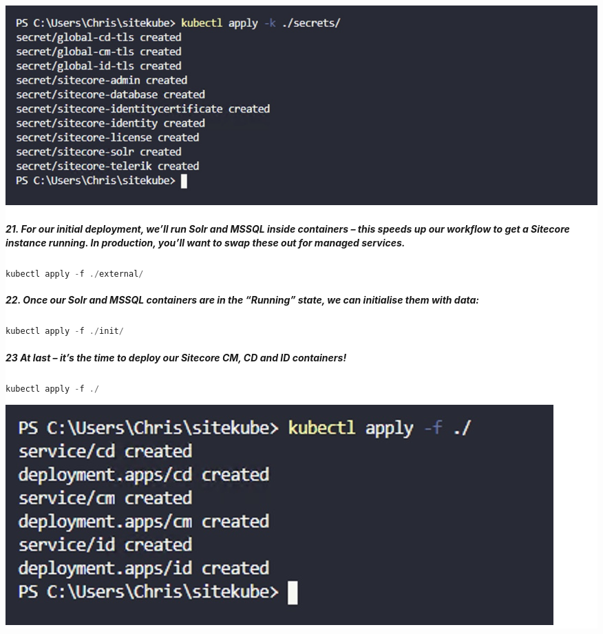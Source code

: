 ![img](../static/img/2021/2021_sitecore_eks_26.jpeg)

##### 21.	 For our initial deployment, we’ll run Solr and MSSQL inside containers – this speeds up our workflow to get a Sitecore instance running. In production, you’ll want to swap these out for managed services. 

```powershell
kubectl apply -f ./external/
```

##### 22.	Once our Solr and MSSQL containers are in the “Running” state, we can initialise them with data: 

```powershell
kubectl apply -f ./init/
```

##### 23 At last – it’s the time to deploy our Sitecore CM, CD and ID containers!

```powershell
kubectl apply -f ./
```

![img](../static/img/2021/2021_sitecore_eks_34.jpeg)
